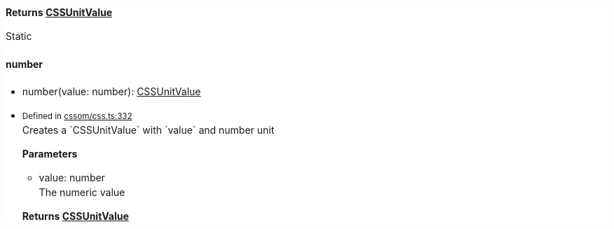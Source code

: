 </li>
</ul>

<strong>Returns <a href=".visua._cssom_css_unit_value_.cssunitvalue/" class="tsd-signature-type">CSSUnitValue</a></strong>


</li>
</ul>

</section>
<section class="pb-4 pt-2 ">
<div class="d-flex flex-row">
<div class="h4 pr-1"><span class="badge badge-primary">Static</span></div>
<h4 id="number">number</h4>
</div>

<ul class="tsd-signatures ">
<li class="tsd-signature tsd-kind-icon">number<span class="tsd-signature-symbol">(</span>value<span class="tsd-signature-symbol">: </span><span class="tsd-signature-type">number</span><span class="tsd-signature-symbol">)</span><span class="tsd-signature-symbol">: </span><a href=".visua._cssom_css_unit_value_.cssunitvalue/" class="tsd-signature-type">CSSUnitValue</a></li>
</ul>

<ul class="tsd-descriptions">
<li class="tsd-description">
<aside class="tsd-sources pb-2">
<div class="d-flex flex-column">
<small class="text-muted">Defined in <a href="https://github.com/umbopepato/visua/blob/dbefde1/src/cssom/css.ts#L332">cssom/css.ts:332</a></small>
</div>
</aside>
<div class="pt-1 tsd-comment">
<div markdown="1">
Creates a `CSSUnitValue` with `value` and number unit
</div>
</div>


<strong>Parameters</strong>
<ul class="pl-3 pb-2 list-style-initial">
<li>
<div class="h6 mb-0">value: <span class="tsd-signature-type">number</span></div>

<div class="pt-1 tsd-comment">
<div markdown="1">
The numeric value

</div>
</div>

</li>
</ul>

<strong>Returns <a href=".visua._cssom_css_unit_value_.cssunitvalue/" class="tsd-signature-type">CSSUnitValue</a></strong>
